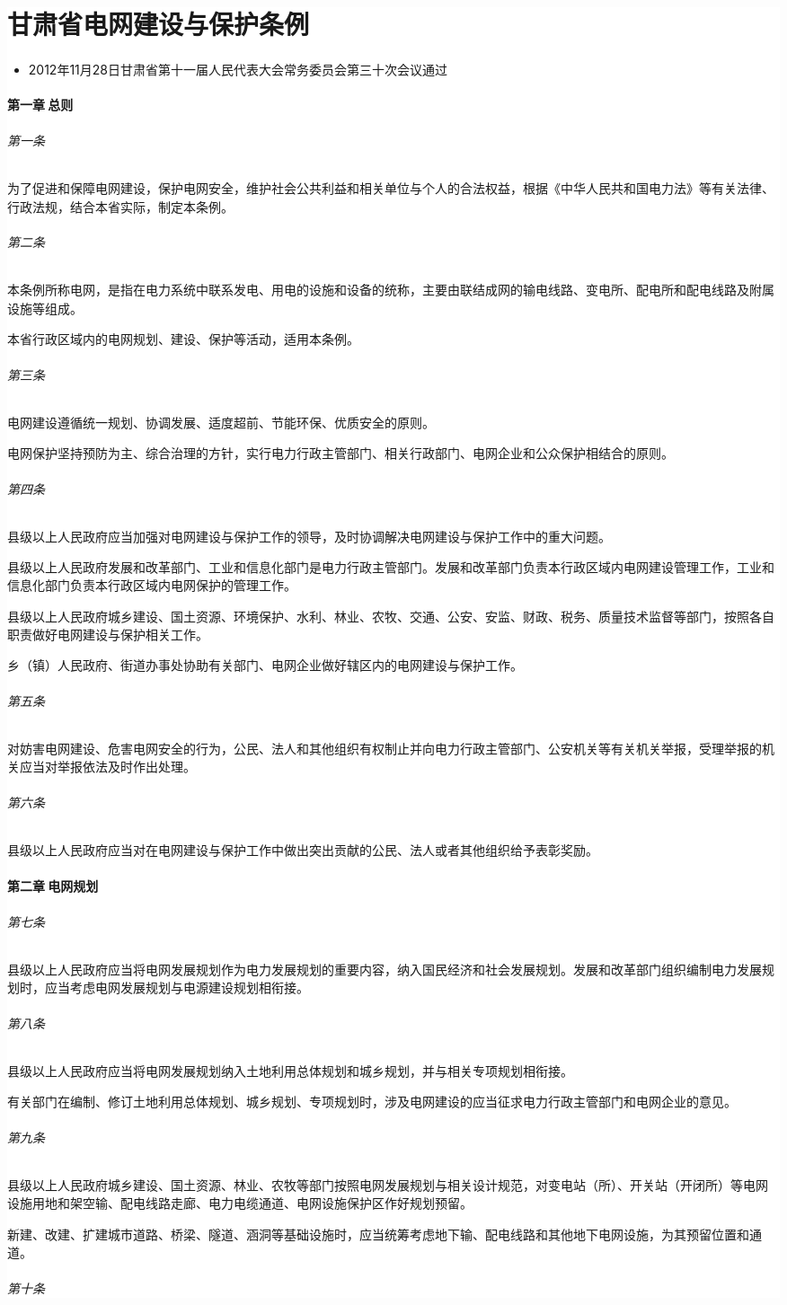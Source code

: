 # 甘肃省电网建设与保护条例

- 2012年11月28日甘肃省第十一届人民代表大会常务委员会第三十次会议通过



#### 第一章 总则

###### 第一条

为了促进和保障电网建设，保护电网安全，维护社会公共利益和相关单位与个人的合法权益，根据《中华人民共和国电力法》等有关法律、行政法规，结合本省实际，制定本条例。

###### 第二条

本条例所称电网，是指在电力系统中联系发电、用电的设施和设备的统称，主要由联结成网的输电线路、变电所、配电所和配电线路及附属设施等组成。

本省行政区域内的电网规划、建设、保护等活动，适用本条例。

###### 第三条

电网建设遵循统一规划、协调发展、适度超前、节能环保、优质安全的原则。

电网保护坚持预防为主、综合治理的方针，实行电力行政主管部门、相关行政部门、电网企业和公众保护相结合的原则。

###### 第四条

县级以上人民政府应当加强对电网建设与保护工作的领导，及时协调解决电网建设与保护工作中的重大问题。

县级以上人民政府发展和改革部门、工业和信息化部门是电力行政主管部门。发展和改革部门负责本行政区域内电网建设管理工作，工业和信息化部门负责本行政区域内电网保护的管理工作。

县级以上人民政府城乡建设、国土资源、环境保护、水利、林业、农牧、交通、公安、安监、财政、税务、质量技术监督等部门，按照各自职责做好电网建设与保护相关工作。

乡（镇）人民政府、街道办事处协助有关部门、电网企业做好辖区内的电网建设与保护工作。

###### 第五条

对妨害电网建设、危害电网安全的行为，公民、法人和其他组织有权制止并向电力行政主管部门、公安机关等有关机关举报，受理举报的机关应当对举报依法及时作出处理。

###### 第六条

县级以上人民政府应当对在电网建设与保护工作中做出突出贡献的公民、法人或者其他组织给予表彰奖励。

#### 第二章 电网规划

###### 第七条

县级以上人民政府应当将电网发展规划作为电力发展规划的重要内容，纳入国民经济和社会发展规划。发展和改革部门组织编制电力发展规划时，应当考虑电网发展规划与电源建设规划相衔接。

###### 第八条

县级以上人民政府应当将电网发展规划纳入土地利用总体规划和城乡规划，并与相关专项规划相衔接。

有关部门在编制、修订土地利用总体规划、城乡规划、专项规划时，涉及电网建设的应当征求电力行政主管部门和电网企业的意见。

###### 第九条

县级以上人民政府城乡建设、国土资源、林业、农牧等部门按照电网发展规划与相关设计规范，对变电站（所）、开关站（开闭所）等电网设施用地和架空输、配电线路走廊、电力电缆通道、电网设施保护区作好规划预留。

新建、改建、扩建城市道路、桥梁、隧道、涵洞等基础设施时，应当统筹考虑地下输、配电线路和其他地下电网设施，为其预留位置和通道。

###### 第十条
